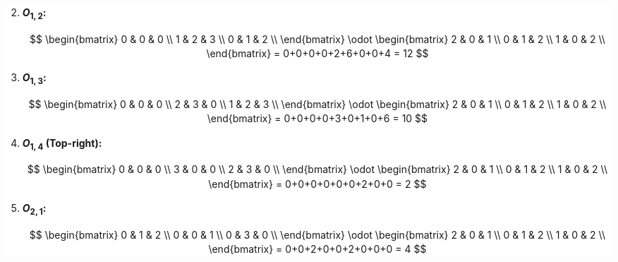 2. **$O_{1,2}$:**

   $$
   \begin{bmatrix}
   0 & 0 & 0 \\
   1 & 2 & 3 \\
   0 & 1 & 2 \\
   \end{bmatrix}
   \odot
   \begin{bmatrix}
   2 & 0 & 1 \\
   0 & 1 & 2 \\
   1 & 0 & 2 \\
   \end{bmatrix}
   = 0+0+0+0+2+6+0+0+4 = 12
   $$

3. **$O_{1,3}$:**

   $$
   \begin{bmatrix}
   0 & 0 & 0 \\
   2 & 3 & 0 \\
   1 & 2 & 3 \\
   \end{bmatrix}
   \odot
   \begin{bmatrix}
   2 & 0 & 1 \\
   0 & 1 & 2 \\
   1 & 0 & 2 \\
   \end{bmatrix}
   = 0+0+0+0+3+0+1+0+6 = 10
   $$

4. **$O_{1,4}$ (Top-right):**

   $$
   \begin{bmatrix}
   0 & 0 & 0 \\
   3 & 0 & 0 \\
   2 & 3 & 0 \\
   \end{bmatrix}
   \odot
   \begin{bmatrix}
   2 & 0 & 1 \\
   0 & 1 & 2 \\
   1 & 0 & 2 \\
   \end{bmatrix}
   = 0+0+0+0+0+0+2+0+0 = 2
   $$

5. **$O_{2,1}$:**

   $$
   \begin{bmatrix}
   0 & 1 & 2 \\
   0 & 0 & 1 \\
   0 & 3 & 0 \\
   \end{bmatrix}
   \odot
   \begin{bmatrix}
   2 & 0 & 1 \\
   0 & 1 & 2 \\
   1 & 0 & 2 \\
   \end{bmatrix}
   = 0+0+2+0+0+2+0+0+0 = 4
   $$